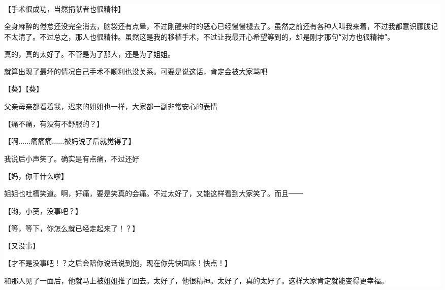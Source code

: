 【手术很成功，当然捐献者也很精神】

全身麻醉的倦怠还没完全消去，脑袋还有点晕，不过刚醒来时的恶心已经慢慢褪去了。虽然之前还有各种人叫我来着，不过我都意识朦胧记不太清了。不过总之，那人也很精神。虽然这是我的移植手术，不过让我最开心希望等到的，却是刚才那句“对方也很精神”。

真的，真的太好了。不管是为了那人，还是为了姐姐。

就算出现了最坏的情况自己手术不顺利也没关系。可要是说这话，肯定会被大家骂吧

【葵】【葵】

父亲母亲都看着我，迟来的姐姐也一样，大家都一副非常安心的表情

【痛不痛，有没有不舒服的？】

【啊……痛痛痛……被妈说了后就觉得了】

我说后小声笑了。确实是有点痛，不过还好

【妈，你干什么啦】

姐姐也吐槽笑道。啊，好痛，要是笑真的会痛。不过太好了，又能这样看到大家笑了。而且——

【哟，小葵，没事吧？】

【等，等下，你怎么就已经走起来了！？】

【又没事】

【才不是没事吧！？之后会陪你说话说到饱，现在你先快回床！快点！】

和那人见了一面后，他就马上被姐姐推了回去。太好了，他很精神。太好了，真的太好了。这样大家肯定就能变得更幸福。

